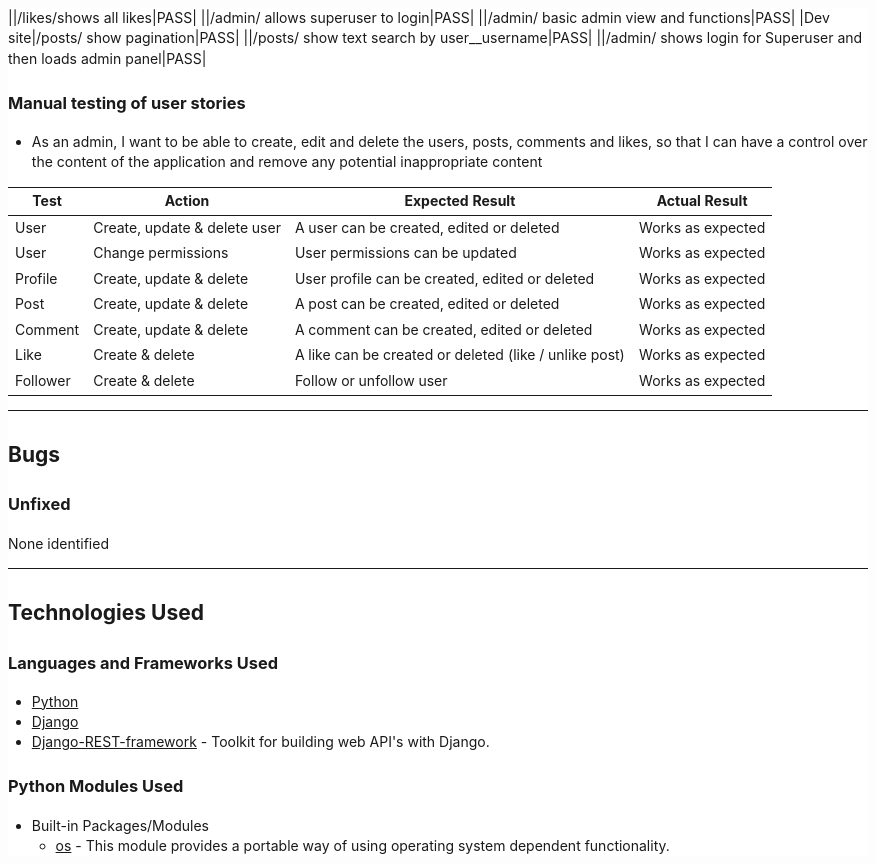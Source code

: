 ||/likes/shows all likes|PASS|
||/admin/ allows superuser to login|PASS|
||/admin/ basic admin view and functions|PASS|
|Dev site|/posts/ show pagination|PASS|
||/posts/ show text search by user__username|PASS|
||/admin/ shows login for Superuser and then loads admin panel|PASS|


### Manual testing of user stories

- As an admin, I want to be able to create, edit and delete the users, posts, comments and likes, so that I can have a control over the content of the application and remove any potential inappropriate content

**Test** | **Action** | **Expected Result** | **Actual Result**
-------- | ------------------- | ------------------- | -----------------
User | Create, update & delete user | A user can be created, edited or deleted | Works as expected
User | Change permissions | User permissions can be updated | Works as expected
Profile | Create, update & delete | User profile can be created, edited or deleted | Works as expected
Post | Create, update & delete | A post can be created, edited or deleted | Works as expected
Comment | Create, update & delete | A comment can be created, edited or deleted | Works as expected
Like | Create & delete | A like can be created or deleted (like / unlike post) | Works as expected
Follower | Create & delete | Follow or unfollow user | Works as expected

***
## Bugs

### Unfixed

None identified

***

## Technologies Used

### Languages and Frameworks Used

- [Python](https://www.python.org/)
- [Django](https://pypi.org/project/Django/3.2.14/)
- [Django-REST-framework](https://www.django-rest-framework.org/) - Toolkit for building web API's with Django.

### Python Modules Used

- Built-in Packages/Modules
  - [os](https://docs.python.org/3/library/os.html) - This module provides a portable way of using operating system dependent functionality.
